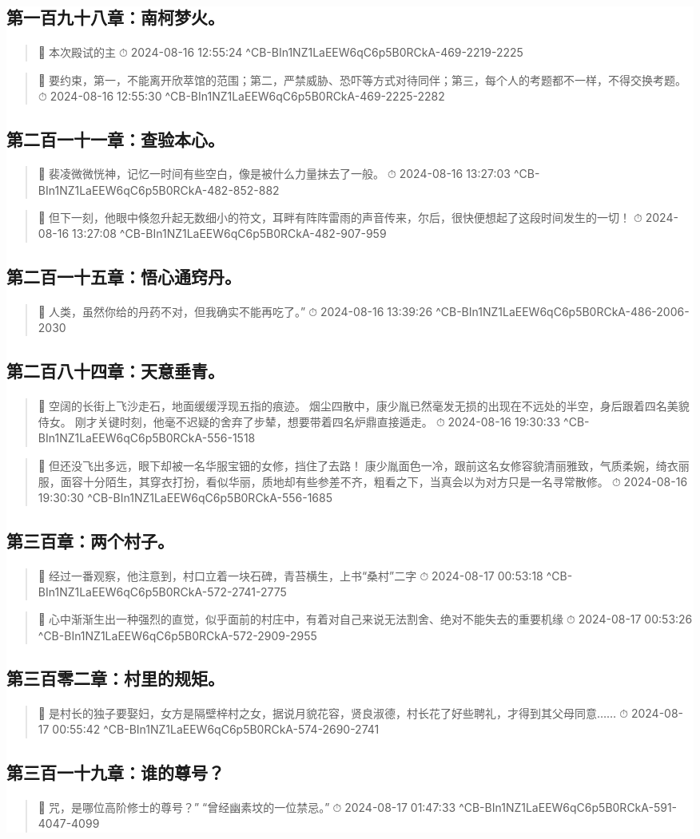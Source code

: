 ## 第一百九十八章：南柯梦火。

> 📌 本次殿试的主 
> ⏱ 2024-08-16 12:55:24 ^CB-BIn1NZ1LaEEW6qC6p5B0RCkA-469-2219-2225

> 📌 要约束，第一，不能离开欣萃馆的范围；第二，严禁威胁、恐吓等方式对待同伴；第三，每个人的考题都不一样，不得交换考题。 
> ⏱ 2024-08-16 12:55:30 ^CB-BIn1NZ1LaEEW6qC6p5B0RCkA-469-2225-2282

## 第二百一十一章：查验本心。

> 📌 裴凌微微恍神，记忆一时间有些空白，像是被什么力量抹去了一般。 
> ⏱ 2024-08-16 13:27:03 ^CB-BIn1NZ1LaEEW6qC6p5B0RCkA-482-852-882

> 📌 但下一刻，他眼中倏忽升起无数细小的符文，耳畔有阵阵雷雨的声音传来，尔后，很快便想起了这段时间发生的一切！ 
> ⏱ 2024-08-16 13:27:08 ^CB-BIn1NZ1LaEEW6qC6p5B0RCkA-482-907-959

## 第二百一十五章：悟心通窍丹。

> 📌 人类，虽然你给的丹药不对，但我确实不能再吃了。” 
> ⏱ 2024-08-16 13:39:26 ^CB-BIn1NZ1LaEEW6qC6p5B0RCkA-486-2006-2030

## 第二百八十四章：天意垂青。

> 📌 空阔的长街上飞沙走石，地面缓缓浮现五指的痕迹。
   烟尘四散中，康少胤已然毫发无损的出现在不远处的半空，身后跟着四名美貌侍女。
   刚才关键时刻，他毫不迟疑的舍弃了步辇，想要带着四名炉鼎直接遁走。 
> ⏱ 2024-08-16 19:30:33 ^CB-BIn1NZ1LaEEW6qC6p5B0RCkA-556-1518

> 📌 但还没飞出多远，眼下却被一名华服宝钿的女修，挡住了去路！
   康少胤面色一冷，跟前这名女修容貌清丽雅致，气质柔婉，绮衣丽服，面容十分陌生，其穿衣打扮，看似华丽，质地却有些参差不齐，粗看之下，当真会以为对方只是一名寻常散修。 
> ⏱ 2024-08-16 19:30:30 ^CB-BIn1NZ1LaEEW6qC6p5B0RCkA-556-1685

## 第三百章：两个村子。

> 📌 经过一番观察，他注意到，村口立着一块石碑，青苔横生，上书“桑村”二字 
> ⏱ 2024-08-17 00:53:18 ^CB-BIn1NZ1LaEEW6qC6p5B0RCkA-572-2741-2775

> 📌 心中渐渐生出一种强烈的直觉，似乎面前的村庄中，有着对自己来说无法割舍、绝对不能失去的重要机缘 
> ⏱ 2024-08-17 00:53:26 ^CB-BIn1NZ1LaEEW6qC6p5B0RCkA-572-2909-2955

## 第三百零二章：村里的规矩。

> 📌 是村长的独子要娶妇，女方是隔壁梓村之女，据说月貌花容，贤良淑德，村长花了好些聘礼，才得到其父母同意…… 
> ⏱ 2024-08-17 00:55:42 ^CB-BIn1NZ1LaEEW6qC6p5B0RCkA-574-2690-2741

## 第三百一十九章：谁的尊号？

> 📌 咒，是哪位高阶修士的尊号？”
   “曾经幽素坟的一位禁忌。” 
> ⏱ 2024-08-17 01:47:33 ^CB-BIn1NZ1LaEEW6qC6p5B0RCkA-591-4047-4099
